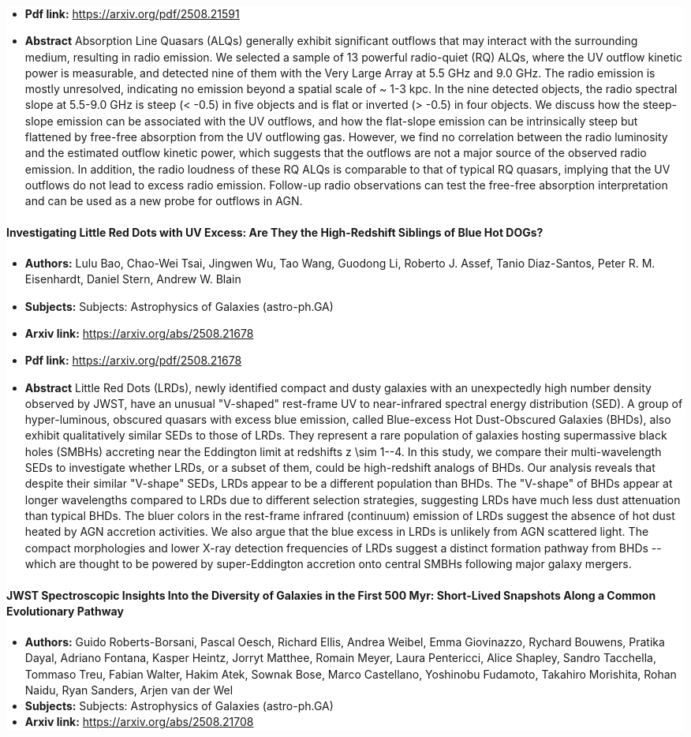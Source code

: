  - **Pdf link:** https://arxiv.org/pdf/2508.21591

 - **Abstract**
 Absorption Line Quasars (ALQs) generally exhibit significant outflows that may interact with the surrounding medium, resulting in radio emission. We selected a sample of 13 powerful radio-quiet (RQ) ALQs, where the UV outflow kinetic power is measurable, and detected nine of them with the Very Large Array at 5.5 GHz and 9.0 GHz. The radio emission is mostly unresolved, indicating no emission beyond a spatial scale of ~ 1-3 kpc. In the nine detected objects, the radio spectral slope at 5.5-9.0 GHz is steep (< -0.5) in five objects and is flat or inverted (> -0.5) in four objects. We discuss how the steep-slope emission can be associated with the UV outflows, and how the flat-slope emission can be intrinsically steep but flattened by free-free absorption from the UV outflowing gas. However, we find no correlation between the radio luminosity and the estimated outflow kinetic power, which suggests that the outflows are not a major source of the observed radio emission. In addition, the radio loudness of these RQ ALQs is comparable to that of typical RQ quasars, implying that the UV outflows do not lead to excess radio emission. Follow-up radio observations can test the free-free absorption interpretation and can be used as a new probe for outflows in AGN.
#### Investigating Little Red Dots with UV Excess: Are They the High-Redshift Siblings of Blue Hot DOGs?
 - **Authors:** Lulu Bao, Chao-Wei Tsai, Jingwen Wu, Tao Wang, Guodong Li, Roberto J. Assef, Tanio Diaz-Santos, Peter R. M. Eisenhardt, Daniel Stern, Andrew W. Blain
 - **Subjects:** Subjects:
Astrophysics of Galaxies (astro-ph.GA)
 - **Arxiv link:** https://arxiv.org/abs/2508.21678

 - **Pdf link:** https://arxiv.org/pdf/2508.21678

 - **Abstract**
 Little Red Dots (LRDs), newly identified compact and dusty galaxies with an unexpectedly high number density observed by JWST, have an unusual "V-shaped" rest-frame UV to near-infrared spectral energy distribution (SED). A group of hyper-luminous, obscured quasars with excess blue emission, called Blue-excess Hot Dust-Obscured Galaxies (BHDs), also exhibit qualitatively similar SEDs to those of LRDs. They represent a rare population of galaxies hosting supermassive black holes (SMBHs) accreting near the Eddington limit at redshifts z \sim 1--4. In this study, we compare their multi-wavelength SEDs to investigate whether LRDs, or a subset of them, could be high-redshift analogs of BHDs. Our analysis reveals that despite their similar "V-shape" SEDs, LRDs appear to be a different population than BHDs. The "V-shape" of BHDs appear at longer wavelengths compared to LRDs due to different selection strategies, suggesting LRDs have much less dust attenuation than typical BHDs. The bluer colors in the rest-frame infrared (continuum) emission of LRDs suggest the absence of hot dust heated by AGN accretion activities. We also argue that the blue excess in LRDs is unlikely from AGN scattered light. The compact morphologies and lower X-ray detection frequencies of LRDs suggest a distinct formation pathway from BHDs -- which are thought to be powered by super-Eddington accretion onto central SMBHs following major galaxy mergers.
#### JWST Spectroscopic Insights Into the Diversity of Galaxies in the First 500 Myr: Short-Lived Snapshots Along a Common Evolutionary Pathway
 - **Authors:** Guido Roberts-Borsani, Pascal Oesch, Richard Ellis, Andrea Weibel, Emma Giovinazzo, Rychard Bouwens, Pratika Dayal, Adriano Fontana, Kasper Heintz, Jorryt Matthee, Romain Meyer, Laura Pentericci, Alice Shapley, Sandro Tacchella, Tommaso Treu, Fabian Walter, Hakim Atek, Sownak Bose, Marco Castellano, Yoshinobu Fudamoto, Takahiro Morishita, Rohan Naidu, Ryan Sanders, Arjen van der Wel
 - **Subjects:** Subjects:
Astrophysics of Galaxies (astro-ph.GA)
 - **Arxiv link:** https://arxiv.org/abs/2508.21708
